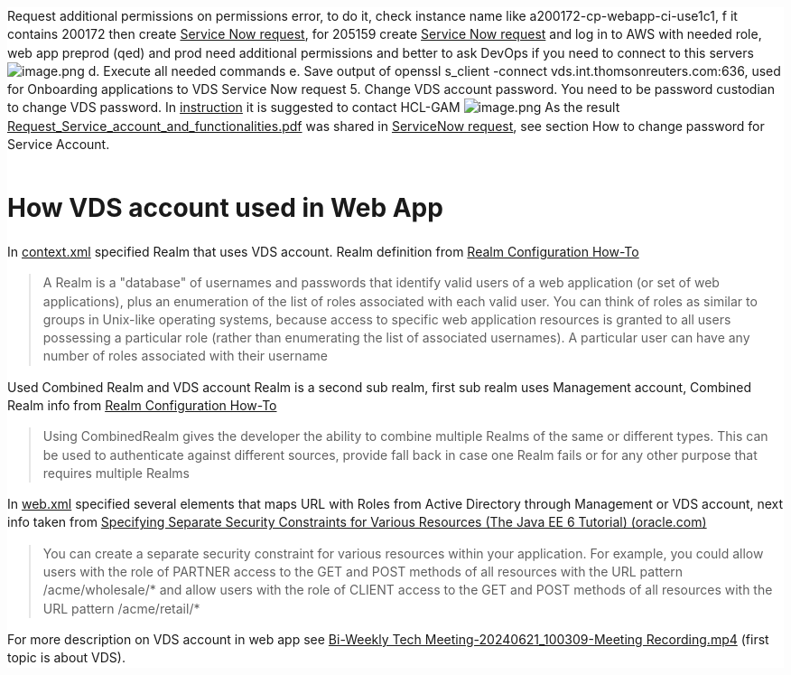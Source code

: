 Request additional permissions on permissions error, to do it, check instance name like a200172-cp-webapp-ci-use1c1, f it contains 200172 then create [Service Now request](https://thomsonreuters.service-now.com/sp?sys_id=ebd785e81ba8de1464d45574604bcb79&view=sp&id=form&table=sc_req_item), for 205159 create [Service Now request](https://thomsonreuters.service-now.com/sp?sys_id=e01632301b2d0e10386b63d3604bcbdd&view=sp&id=form&table=task) and log in to AWS with needed role, web app preprod (qed) and prod need additional permissions and better to ask DevOps if you need to connect to this servers
![image.png](/.attachments/image-71d7ed23-fe16-4e45-9805-0a237d05780f.png)
d. Execute all needed commands
e. Save output of openssl s_client -connect vds.int.thomsonreuters.com:636, used for Onboarding applications to VDS Service Now request
5. Change VDS account password.
You need to be password custodian to change VDS password.
In [instruction](https://identity.int.thomsonreuters.com/content/topics/directory_services/page/vds_app_integration#ldap-integration-example) it is suggested to contact HCL-GAM
![image.png](/.attachments/image-84f070f3-7184-48c8-9658-64b7579f8353.png)
As the result [Request_Service_account_and_functionalities.pdf](/.attachments/Request_Service_account_and_functionalities-9e9dd35d-e095-43d8-8813-e8884fd660a7.pdf) was shared in [ServiceNow request](https://thomsonreuters.service-now.com/sp?sys_id=8cbeec851b7c1ed00f272068b04bcb4c&view=sp&id=form&table=task), see section How to change password for Service Account.

# How VDS account used in Web App

In [context.xml](https://github.com/tr/cp_web-app/blob/main/CPWar/web/META-INF/context.xml#L35) specified Realm that uses VDS account. Realm definition from [Realm Configuration How-To](https://tomcat.apache.org/tomcat-9.0-doc/realm-howto.html#What_is_a_Realm?)
> A Realm is a "database" of usernames and passwords that identify valid users of a web application (or set of web applications), plus an enumeration of the list of roles associated with each valid user. You can think of roles as similar to groups in Unix-like operating systems, because access to specific web application resources is granted to all users possessing a particular role (rather than enumerating the list of associated usernames). A particular user can have any number of roles associated with their username

Used Combined Realm and VDS account Realm is a second sub realm, first sub realm uses Management account, Combined Realm info from [Realm Configuration How-To](https://tomcat.apache.org/tomcat-9.0-doc/realm-howto.html#CombinedRealm)
> Using CombinedRealm gives the developer the ability to combine multiple Realms of the same or different types. This can be used to authenticate against different sources, provide fall back in case one Realm fails or for any other purpose that requires multiple Realms

In [web.xml](https://github.com/tr/cp_web-app/blob/main/CPWar/web/WEB-INF/web.xml#L1124) specified several <security-constraint> elements that maps URL with Roles from Active Directory through Management or VDS account, next info taken from [Specifying Separate Security Constraints for Various Resources (The Java EE 6 Tutorial) (oracle.com)](https://docs.oracle.com/cd/E19798-01/821-1841/bncbl/index.html)
> You can create a separate security constraint for various resources within your application. For example, you could allow users with the role of PARTNER access to the GET and POST methods of all resources with the URL pattern /acme/wholesale/* and allow users with the role of CLIENT access to the GET and POST methods of all resources with the URL pattern /acme/retail/*

For more description on VDS account in web app see [Bi-Weekly Tech Meeting-20240621_100309-Meeting Recording.mp4](https://trten-my.sharepoint.com/personal/mostafijur_rahman_thomsonreuters_com/_layouts/15/stream.aspx?id=%2Fpersonal%2Fmostafijur%5Frahman%5Fthomsonreuters%5Fcom%2FDocuments%2FRecordings%2FBi%2DWeekly%20Tech%20Meeting%2D20240621%5F100309%2DMeeting%20Recording%2Emp4&referrer=StreamWebApp%2EWeb&referrerScenario=AddressBarCopied%2Eview%2E45f1fa5b%2D47ea%2D4329%2D9a94%2D4e3ca63387ef) (first topic is about VDS).
